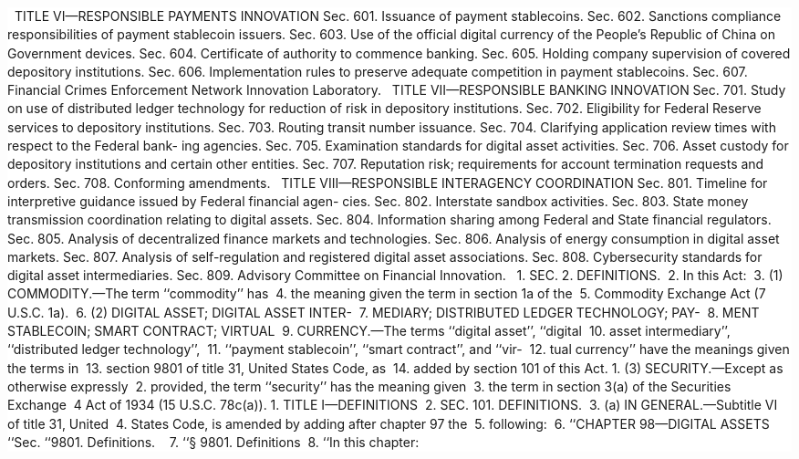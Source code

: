  
TITLE VI—RESPONSIBLE PAYMENTS INNOVATION
Sec.
601.
Issuance of payment stablecoins.
Sec.
602.
Sanctions compliance responsibilities of payment stablecoin issuers.
Sec.
603.
Use of the official digital currency of the People’s Republic of China
on Government devices.
Sec. 604. Certificate of authority to commence banking.
Sec. 605. Holding company supervision of covered depository institutions.
Sec. 606. Implementation rules to preserve adequate competition in payment stablecoins.
Sec. 607. Financial Crimes Enforcement Network Innovation Laboratory.
 
TITLE VII—RESPONSIBLE BANKING INNOVATION
Sec. 701. Study on use of distributed ledger technology for reduction of risk in depository institutions.
Sec. 702. Eligibility for Federal Reserve services to depository institutions. Sec. 703. Routing transit number issuance.
Sec. 704. Clarifying application review times with respect to the Federal bank- ing agencies.
Sec. 705. Examination standards for digital asset activities.
Sec. 706. Asset custody for depository institutions and certain other entities.
Sec. 707. Reputation risk; requirements for account termination requests and orders.
Sec. 708. Conforming amendments.
 
TITLE VIII—RESPONSIBLE INTERAGENCY COORDINATION
Sec. 801. Timeline for interpretive guidance issued by Federal financial agen- cies.
Sec. 802. Interstate sandbox activities.
Sec. 803. State money transmission coordination relating to digital assets. Sec. 804. Information sharing among Federal and State financial regulators. Sec. 805. Analysis of decentralized finance markets and technologies.
Sec. 806. Analysis of energy consumption in digital asset markets.
Sec. 807. Analysis of self-regulation and registered digital asset associations. Sec. 808. Cybersecurity standards for digital asset intermediaries.
Sec. 809. Advisory Committee on Financial Innovation.
 
	1.	SEC. 2. DEFINITIONS. 
	2.	In this Act: 
	3.	(1) COMMODITY.—The term ‘‘commodity’’ has 
	4.	the meaning given the term in section 1a of the 
	5.	Commodity Exchange Act (7 U.S.C. 1a). 
	6.	(2) DIGITAL ASSET; DIGITAL ASSET INTER- 
	7.	MEDIARY; DISTRIBUTED LEDGER TECHNOLOGY; PAY- 
	8.	MENT STABLECOIN; SMART CONTRACT; VIRTUAL 
	9.	CURRENCY.—The terms ‘‘digital asset’’, ‘‘digital 
	10.	asset intermediary’’, ‘‘distributed ledger technology’’, 
	11.	‘‘payment stablecoin’’, ‘‘smart contract’’, and ‘‘vir- 
	12.	tual currency’’ have the meanings given the terms in 
	13.	section 9801 of title 31, United States Code, as 
	14.	added by section 101 of this Act.
	1.	(3) SECURITY.—Except as otherwise expressly 
	2.	provided, the term ‘‘security’’ has the meaning given 
	3.	the term in section 3(a) of the Securities Exchange 
4 Act of 1934 (15 U.S.C. 78c(a)).
	1.	TITLE I—DEFINITIONS 
	2.	SEC. 101. DEFINITIONS. 
	3.	(a) IN GENERAL.—Subtitle VI of title 31, United 
	4.	States Code, is amended by adding after chapter 97 the 
	5.	following: 
	6.	‘‘CHAPTER 98—DIGITAL ASSETS   ‘‘Sec. ‘‘9801. Definitions.   
	7.	‘‘§ 9801. Definitions 
	8.	‘‘In this chapter: 